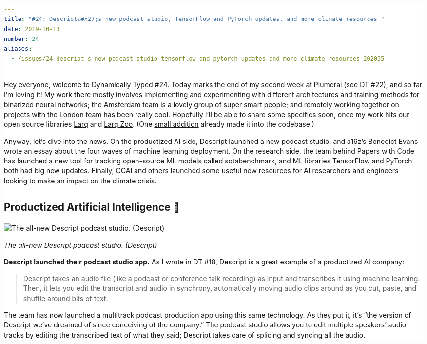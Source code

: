 ```yaml
---
title: "#24: Descript&#x27;s new podcast studio, TensorFlow and PyTorch updates, and more climate resources "
date: 2019-10-13
number: 24
aliases:
  - /issues/24-descript-s-new-podcast-studio-tensorflow-and-pytorch-updates-and-more-climate-resources-202035
---
```


Hey everyone, welcome to Dynamically Typed #24.
Today marks the end of my second week at Plumerai (see [DT #22](https://dynamicallytyped.com/issues/22-mobile-apps-that-identify-plant-species-ai-powered-posture-correction-and-my-new-job-197292?utm_campaign=Dynamically%20Typed&utm_medium=email&utm_source=Revue%20newsletter)), and so far I’m loving it!
My work there mostly involves implementing and experimenting with different architectures and training methods for binarized neural networks; the Amsterdam team is a lovely group of super smart people; and remotely working together on projects with the London team has been really cool.
Hopefully I’ll be able to share some specifics soon, once my work hits our open source libraries [Larq](https://larq.dev/?utm_campaign=Dynamically%20Typed&utm_medium=email&utm_source=Revue%20newsletter) and [Larq Zoo](https://github.com/larq/zoo?utm_campaign=Dynamically%20Typed&utm_medium=email&utm_source=Revue%20newsletter).
(One [small addition](https://github.com/larq/larq/pull/281?utm_campaign=Dynamically%20Typed&utm_medium=email&utm_source=Revue%20newsletter) already made it into the codebase!)

Anyway, let’s dive into the news.
On the productized AI side, Descript launched a new podcast studio, and a16z’s Benedict Evans wrote an essay about the four waves of machine learning deployment.
On the research side, the team behind Papers with Code has launched a new tool for tracking open-source ML models called sotabenchmark, and ML libraries TensorFlow and PyTorch both had big new updates.
Finally, CCAI and others launched some useful new resources for AI researchers and engineers looking to make an impact on the climate crisis.

## Productized Artificial Intelligence 🔌

![The all-new Descript podcast studio. (Descript)](https://s3.amazonaws.com/revue/items/images/005/094/425/mail/c4c2a8032c62e5f43d9f3227efde212c.png?1570817604)

_The all-new Descript podcast studio. (Descript)_

**Descript launched their podcast studio app.**
As I wrote in [DT #18](https://dynamicallytyped.com/issues/18-runway-ml-s-app-store-for-ai-google-s-new-youtube-dataset-and-a-trippy-gan-journey-188184?utm_campaign=Dynamically%20Typed&utm_medium=email&utm_source=Revue%20newsletter), Descript is a great example of a productized AI company:

> Descript takes an audio file (like a podcast or conference talk recording) as input and transcribes it using machine learning.
> Then, it lets you edit the transcript and audio in synchrony, automatically moving audio clips around as you cut, paste, and shuffle around bits of text.

The team has now launched a multitrack podcast production app using this same technology.
As they put it, it’s “the version of Descript we’ve dreamed of since conceiving of the company.” The podcast studio allows you to edit multiple speakers’ audio tracks by editing the transcribed text of what they said; Descript takes care of splicing and syncing all the audio.
